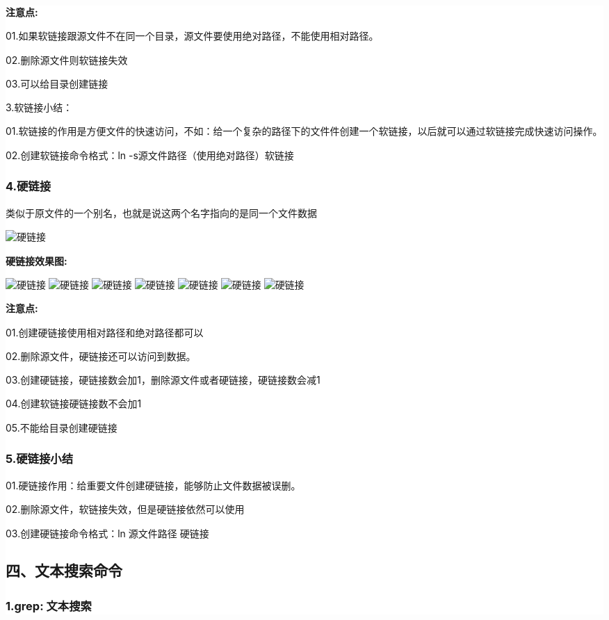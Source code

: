 **注意点:**

01.如果软链接跟源文件不在同一个目录，源文件要使用绝对路径，不能使用相对路径。

02.删除源文件则软链接失效

03.可以给目录创建链接

3.软链接小结：

01.软链接的作用是方便文件的快速访问，不如：给一个复杂的路径下的文件件创建一个软链接，以后就可以通过软链接完成快速访问操作。

02.创建软链接命令格式：ln -s源文件路径（使用绝对路径）软链接

### 4.硬链接

类似于原文件的一个别名，也就是说这两个名字指向的是同一个文件数据

![硬链接](file:///F:/%E4%BC%A0%E6%99%BA%E6%92%AD%E5%AE%A2/%E5%B0%B1%E4%B8%9A%E7%8F%AD/Python_Web%E5%9F%BA%E7%A1%805.2_html%E7%89%88/linux%E9%AB%98%E7%BA%A7%E5%91%BD%E4%BB%A4/imgs/%E7%A1%AC%E9%93%BE%E6%8E%A5-1.png)

**硬链接效果图:**

![硬链接](file:///F:/%E4%BC%A0%E6%99%BA%E6%92%AD%E5%AE%A2/%E5%B0%B1%E4%B8%9A%E7%8F%AD/Python_Web%E5%9F%BA%E7%A1%805.2_html%E7%89%88/linux%E9%AB%98%E7%BA%A7%E5%91%BD%E4%BB%A4/imgs/%E7%A1%AC%E9%93%BE%E6%8E%A5-2.png)
![硬链接](file:///F:/%E4%BC%A0%E6%99%BA%E6%92%AD%E5%AE%A2/%E5%B0%B1%E4%B8%9A%E7%8F%AD/Python_Web%E5%9F%BA%E7%A1%805.2_html%E7%89%88/linux%E9%AB%98%E7%BA%A7%E5%91%BD%E4%BB%A4/imgs/%E7%A1%AC%E9%93%BE%E6%8E%A5-3.png)
![硬链接](file:///F:/%E4%BC%A0%E6%99%BA%E6%92%AD%E5%AE%A2/%E5%B0%B1%E4%B8%9A%E7%8F%AD/Python_Web%E5%9F%BA%E7%A1%805.2_html%E7%89%88/linux%E9%AB%98%E7%BA%A7%E5%91%BD%E4%BB%A4/imgs/%E7%A1%AC%E9%93%BE%E6%8E%A5-4.png)
![硬链接](file:///F:/%E4%BC%A0%E6%99%BA%E6%92%AD%E5%AE%A2/%E5%B0%B1%E4%B8%9A%E7%8F%AD/Python_Web%E5%9F%BA%E7%A1%805.2_html%E7%89%88/linux%E9%AB%98%E7%BA%A7%E5%91%BD%E4%BB%A4/imgs/%E7%A1%AC%E9%93%BE%E6%8E%A5-5.png)
![硬链接](file:///F:/%E4%BC%A0%E6%99%BA%E6%92%AD%E5%AE%A2/%E5%B0%B1%E4%B8%9A%E7%8F%AD/Python_Web%E5%9F%BA%E7%A1%805.2_html%E7%89%88/linux%E9%AB%98%E7%BA%A7%E5%91%BD%E4%BB%A4/imgs/%E7%A1%AC%E9%93%BE%E6%8E%A5-6.png)
![硬链接](file:///F:/%E4%BC%A0%E6%99%BA%E6%92%AD%E5%AE%A2/%E5%B0%B1%E4%B8%9A%E7%8F%AD/Python_Web%E5%9F%BA%E7%A1%805.2_html%E7%89%88/linux%E9%AB%98%E7%BA%A7%E5%91%BD%E4%BB%A4/imgs/%E7%A1%AC%E9%93%BE%E6%8E%A5-7.png)
![硬链接](file:///F:/%E4%BC%A0%E6%99%BA%E6%92%AD%E5%AE%A2/%E5%B0%B1%E4%B8%9A%E7%8F%AD/Python_Web%E5%9F%BA%E7%A1%805.2_html%E7%89%88/linux%E9%AB%98%E7%BA%A7%E5%91%BD%E4%BB%A4/imgs/%E7%A1%AC%E9%93%BE%E6%8E%A5-8.png)

**注意点:**

01.创建硬链接使用相对路径和绝对路径都可以

02.删除源文件，硬链接还可以访问到数据。

03.创建硬链接，硬链接数会加1，删除源文件或者硬链接，硬链接数会减1

04.创建软链接硬链接数不会加1

05.不能给目录创建硬链接

### 5.硬链接小结

01.硬链接作用：给重要文件创建硬链接，能够防止文件数据被误删。

02.删除源文件，软链接失效，但是硬链接依然可以使用

03.创建硬链接命令格式：ln 源文件路径 硬链接

## 四、文本搜索命令

### 1.grep: 文本搜索
